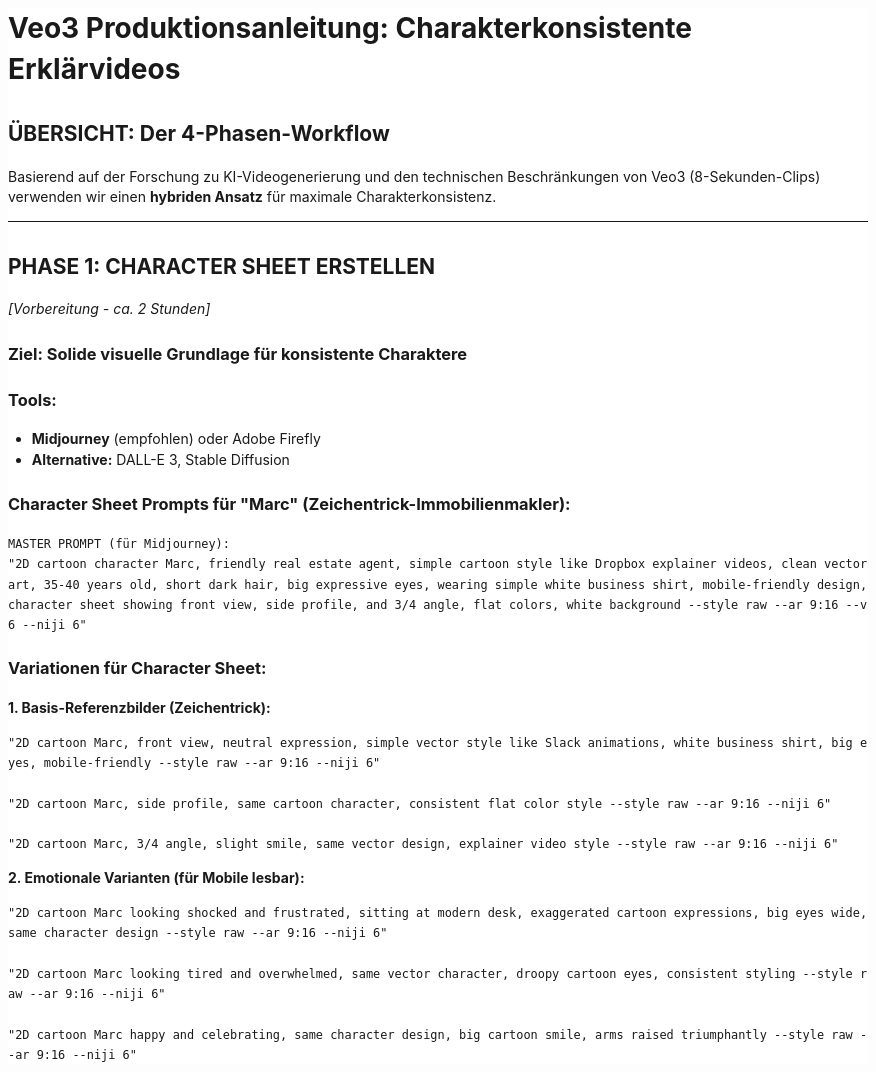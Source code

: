 # Veo3 Produktionsanleitung: Charakterkonsistente Erklärvideos

## **ÜBERSICHT: Der 4-Phasen-Workflow**

Basierend auf der Forschung zu KI-Videogenerierung und den technischen Beschränkungen von Veo3 (8-Sekunden-Clips) verwenden wir einen **hybriden Ansatz** für maximale Charakterkonsistenz.

---

## **PHASE 1: CHARACTER SHEET ERSTELLEN** 
*[Vorbereitung - ca. 2 Stunden]*

### **Ziel:** Solide visuelle Grundlage für konsistente Charaktere

### **Tools:**
- **Midjourney** (empfohlen) oder Adobe Firefly
- **Alternative:** DALL-E 3, Stable Diffusion

### **Character Sheet Prompts für "Marc" (Zeichentrick-Immobilienmakler):**

```
MASTER PROMPT (für Midjourney):
"2D cartoon character Marc, friendly real estate agent, simple cartoon style like Dropbox explainer videos, clean vector art, 35-40 years old, short dark hair, big expressive eyes, wearing simple white business shirt, mobile-friendly design, character sheet showing front view, side profile, and 3/4 angle, flat colors, white background --style raw --ar 9:16 --v 6 --niji 6"
```

### **Variationen für Character Sheet:**

**1. Basis-Referenzbilder (Zeichentrick):**
```
"2D cartoon Marc, front view, neutral expression, simple vector style like Slack animations, white business shirt, big eyes, mobile-friendly --style raw --ar 9:16 --niji 6"

"2D cartoon Marc, side profile, same cartoon character, consistent flat color style --style raw --ar 9:16 --niji 6"

"2D cartoon Marc, 3/4 angle, slight smile, same vector design, explainer video style --style raw --ar 9:16 --niji 6"
```

**2. Emotionale Varianten (für Mobile lesbar):**
```
"2D cartoon Marc looking shocked and frustrated, sitting at modern desk, exaggerated cartoon expressions, big eyes wide, same character design --style raw --ar 9:16 --niji 6"

"2D cartoon Marc looking tired and overwhelmed, same vector character, droopy cartoon eyes, consistent styling --style raw --ar 9:16 --niji 6"

"2D cartoon Marc happy and celebrating, same character design, big cartoon smile, arms raised triumphantly --style raw --ar 9:16 --niji 6"
```
